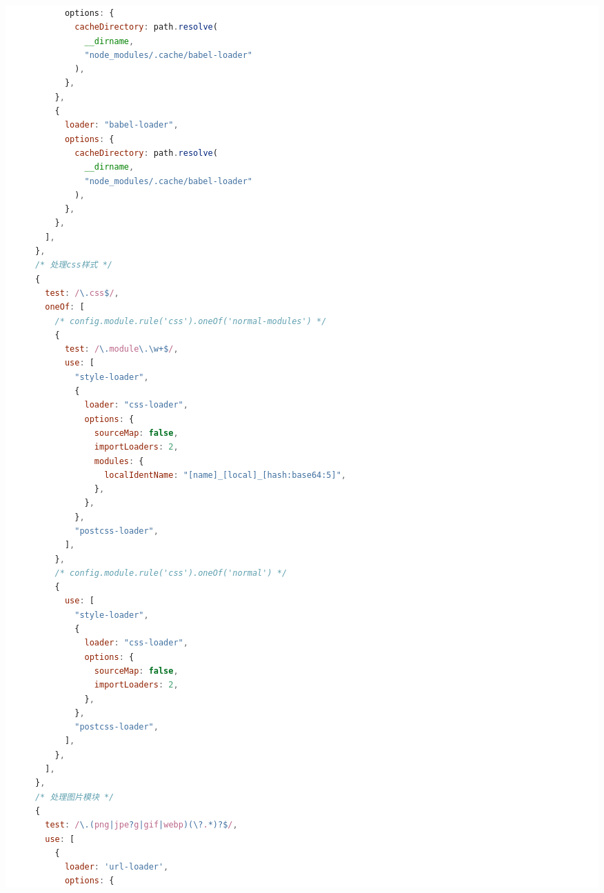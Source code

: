 ```javascript
            options: {
              cacheDirectory: path.resolve(
                __dirname,
                "node_modules/.cache/babel-loader"
              ),
            },
          },
          {
            loader: "babel-loader",
            options: {
              cacheDirectory: path.resolve(
                __dirname,
                "node_modules/.cache/babel-loader"
              ),
            },
          },
        ],
      },
      /* 处理css样式 */
      {
        test: /\.css$/,
        oneOf: [
          /* config.module.rule('css').oneOf('normal-modules') */
          {
            test: /\.module\.\w+$/,
            use: [
              "style-loader",
              {
                loader: "css-loader",
                options: {
                  sourceMap: false,
                  importLoaders: 2,
                  modules: {
                    localIdentName: "[name]_[local]_[hash:base64:5]",
                  },
                },
              },
              "postcss-loader",
            ],
          },
          /* config.module.rule('css').oneOf('normal') */
          {
            use: [
              "style-loader",
              {
                loader: "css-loader",
                options: {
                  sourceMap: false,
                  importLoaders: 2,
                },
              },
              "postcss-loader",
            ],
          },
        ],
      },
      /* 处理图片模块 */
      {
        test: /\.(png|jpe?g|gif|webp)(\?.*)?$/,
        use: [
          {
            loader: 'url-loader',
            options: {
```